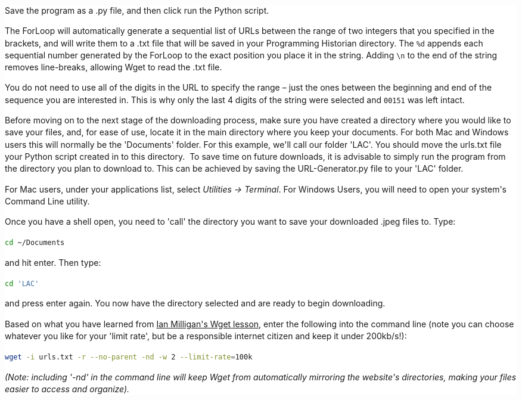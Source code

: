 Save the program as a .py file, and then click run the Python script.

The ForLoop will automatically generate a sequential list of URLs
between the range of two integers that you specified in the brackets,
and will write them to a .txt file that will be saved in your
Programming Historian directory. The `%d` appends each sequential number
generated by the ForLoop to the exact position you place it in the
string. Adding `\n` to the end of the string removes line-breaks,
allowing Wget to read the .txt file.

You do not need to use all of the digits in the URL to specify the range
– just the ones between the beginning and end of the sequence you are
interested in. This is why only the last 4 digits of the string were
selected and `00151` was left intact.

Before moving on to the next stage of the downloading process, make sure
you have created a directory where you would like to save your files,
and, for ease of use, locate it in the main directory where you keep
your documents. For both Mac and Windows users this will normally be the
'Documents' folder. For this example, we'll call our folder 'LAC'. You
should move the urls.txt file your Python script created in to this
directory.  To save time on future downloads, it is advisable to simply
run the program from the directory you plan to download to. This can be
achieved by saving the URL-Generator.py file to your 'LAC' folder.

For Mac users, under your applications list, select *Utilities -\>
Terminal*. For Windows Users, you will need to open your system's
Command Line utility.

Once you have a shell open, you need to 'call' the directory you want to
save your downloaded .jpeg files to. Type:

``` bash
cd ~/Documents
```

and hit enter. Then type:

``` bash
cd 'LAC'
```

and press enter again. You now have the directory selected and are ready
to begin downloading.

Based on what you have learned from [Ian Milligan's Wget
lesson](../lessons/automated-downloading-with-wget), enter the following into
the command line (note you can choose whatever you like for your 'limit rate',
but be a responsible internet citizen and keep it under 200kb/s!):

``` bash
wget -i urls.txt -r --no-parent -nd -w 2 --limit-rate=100k
```

*(Note: including '-nd' in the command line will keep Wget from
automatically mirroring the website's directories, making your files
easier to access and organize).*
